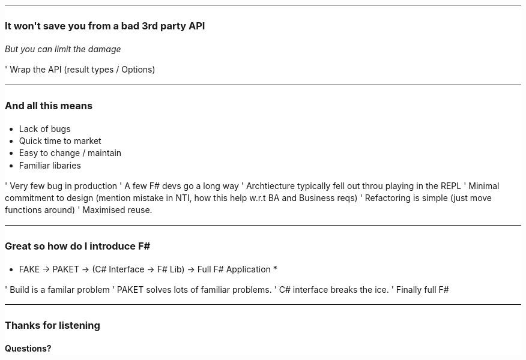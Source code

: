 ***

### It won't save you from a bad 3rd party API

*But you can limit the damage*

' Wrap the API (result types / Options)

***

### And all this means

- Lack of bugs
- Quick time to market
- Easy to change / maintain
- Familiar libaries

' Very few bug in production
' A few F# devs go a long way
' Archtiecture typically fell out throu playing in the REPL
' Minimal commitment to design (mention mistake in NTI, how this help w.r.t BA and Business reqs)
' Refactoring is simple (just move functions around)
' Maximised reuse.

*** 

### Great so how do I introduce F# 

* FAKE -> PAKET -> (C# Interface -> F# Lib) -> Full F# Application *

' Build is a familar problem
' PAKET solves lots of familiar problems. 
' C# interface breaks the ice. 
' Finally full F# 

***

### Thanks for listening

**Questions?**
